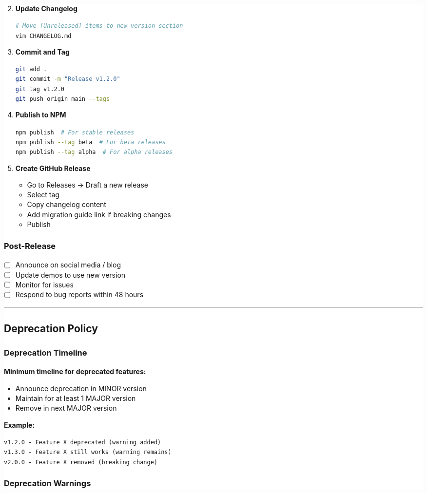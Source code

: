2. **Update Changelog**
   ```bash
   # Move [Unreleased] items to new version section
   vim CHANGELOG.md
   ```

3. **Commit and Tag**
   ```bash
   git add .
   git commit -m "Release v1.2.0"
   git tag v1.2.0
   git push origin main --tags
   ```

4. **Publish to NPM**
   ```bash
   npm publish  # For stable releases
   npm publish --tag beta  # For beta releases
   npm publish --tag alpha  # For alpha releases
   ```

5. **Create GitHub Release**
   - Go to Releases → Draft a new release
   - Select tag
   - Copy changelog content
   - Add migration guide link if breaking changes
   - Publish

### Post-Release

- [ ] Announce on social media / blog
- [ ] Update demos to use new version
- [ ] Monitor for issues
- [ ] Respond to bug reports within 48 hours

---

## Deprecation Policy

### Deprecation Timeline

**Minimum timeline for deprecated features:**
- Announce deprecation in MINOR version
- Maintain for at least 1 MAJOR version
- Remove in next MAJOR version

**Example:**
```
v1.2.0 - Feature X deprecated (warning added)
v1.3.0 - Feature X still works (warning remains)
v2.0.0 - Feature X removed (breaking change)
```

### Deprecation Warnings
